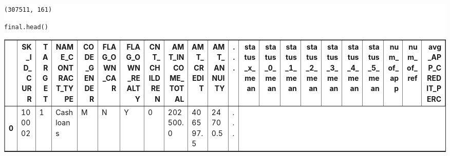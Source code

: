 


    (307511, 161)




```python
final.head()
```




<div>
<style scoped>
    .dataframe tbody tr th:only-of-type {
        vertical-align: middle;
    }

    .dataframe tbody tr th {
        vertical-align: top;
    }

    .dataframe thead th {
        text-align: right;
    }
</style>
<table border="1" class="dataframe">
  <thead>
    <tr style="text-align: right;">
      <th></th>
      <th>SK_ID_CURR</th>
      <th>TARGET</th>
      <th>NAME_CONTRACT_TYPE</th>
      <th>CODE_GENDER</th>
      <th>FLAG_OWN_CAR</th>
      <th>FLAG_OWN_REALTY</th>
      <th>CNT_CHILDREN</th>
      <th>AMT_INCOME_TOTAL</th>
      <th>AMT_CREDIT</th>
      <th>AMT_ANNUITY</th>
      <th>...</th>
      <th>status_x_mean</th>
      <th>status_0_mean</th>
      <th>status_1_mean</th>
      <th>status_2_mean</th>
      <th>status_3_mean</th>
      <th>status_4_mean</th>
      <th>status_5_mean</th>
      <th>num_of_app</th>
      <th>num_of_ref</th>
      <th>avg_APP_CREDIT_PERC</th>
    </tr>
  </thead>
  <tbody>
    <tr>
      <th>0</th>
      <td>100002</td>
      <td>1</td>
      <td>Cash loans</td>
      <td>M</td>
      <td>N</td>
      <td>Y</td>
      <td>0</td>
      <td>202500.0</td>
      <td>406597.5</td>
      <td>24700.5</td>
      <td>...</td>